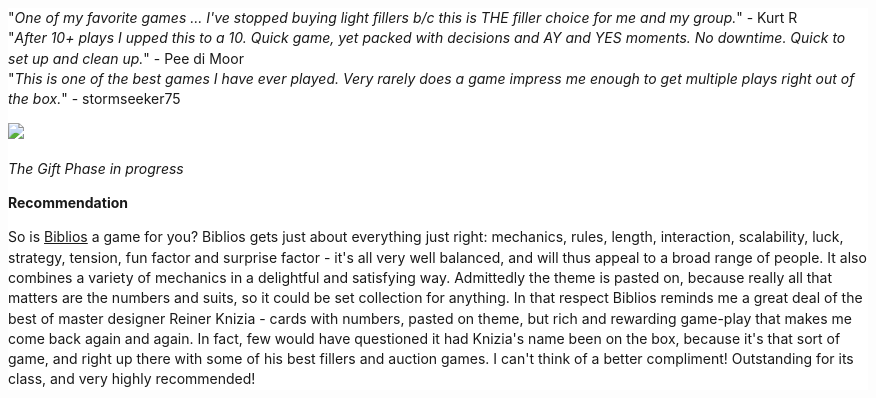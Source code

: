 "_One of my favorite games ... I've stopped buying light fillers b/c this is THE filler choice for me and my group._" - Kurt R  
"_After 10+ plays I upped this to a 10. Quick game, yet packed with decisions and AY and YES moments. No downtime. Quick to set up and clean up._" - Pee di Moor  
"_This is one of the best games I have ever played. Very rarely does a game impress me enough to get multiple plays right out of the box._" - stormseeker75

![][45]

  
_The Gift Phase in progress_

**Recommendation**

So is [Biblios][4] a game for you? Biblios gets just about everything just right: mechanics, rules, length, interaction, scalability, luck, strategy, tension, fun factor and surprise factor - it's all very well balanced, and will thus appeal to a broad range of people. It also combines a variety of mechanics in a delightful and satisfying way. Admittedly the theme is pasted on, because really all that matters are the numbers and suits, so it could be set collection for anything. In that respect Biblios reminds me a great deal of the best of master designer Reiner Knizia - cards with numbers, pasted on theme, but rich and rewarding game-play that makes me come back again and again. In fact, few would have questioned it had Knizia's name been on the box, because it's that sort of game, and right up there with some of his best fillers and auction games. I can't think of a better compliment! Outstanding for its class, and very highly recommended!

[1]: http://cf.geekdo-images.com/images/pic947672_md.jpg
[2]: http://www.boardgamegeek.com/boardgame/34219/biblios
[3]: /boardgame/172/sale
[4]: /boardgame/34219/biblios
[5]: http://cf.geekdo-images.com/images/pic953051_sq.jpg
[6]: http://cf.geekdo-images.com/images/pic954275_sq.jpg
[7]: http://cf.geekdo-images.com/images/pic954735_sq.jpg
[8]: http://cf.geekdo-images.com/images/pic948033_md.jpg
[9]: http://cf.geekdo-images.com/images/pic948023_md.jpg
[10]: http://cf.geekdo-images.com/images/pic947942_md.jpg
[11]: http://cf.geekdo-images.com/images/pic954338_md.jpg
[12]: http://cf.geekdo-images.com/images/pic948016_md.jpg
[13]: http://cf.geekdo-images.com/images/pic948032_md.jpg
[14]: http://cf.geekdo-images.com/images/pic949551_md.jpg
[15]: http://cf.geekdo-images.com/images/pic949552_md.jpg
[16]: http://cf.geekdo-images.com/images/pic954156_md.jpg
[17]: http://cf.geekdo-images.com/images/pic955083_md.jpg
[18]: http://cf.geekdo-images.com/images/pic955004_md.jpg
[19]: http://cf.geekdo-images.com/images/pic953053_md.jpg
[20]: http://cf.geekdo-images.com/images/pic954052_t.jpg
[21]: http://cf.geekdo-images.com/images/pic954051_t.jpg
[22]: http://cf.geekdo-images.com/images/pic953718_t.jpg
[23]: http://cf.geekdo-images.com/images/pic953717_t.jpg
[24]: http://cf.geekdo-images.com/images/pic953716_t.jpg
[25]: http://cf.geekdo-images.com/images/pic954154_md.jpg
[26]: http://cf.geekdo-images.com/images/pic954053_md.jpg
[27]: http://www.boardgamegeek.com/thread/295214/are-remaining-gold-cards-part-of-random-removal
[28]: http://www.boardgamegeek.com/thread/287521/tiebreaker-questions
[29]: http://cf.geekdo-images.com/images/pic953597_md.jpg
[30]: http://cf.geekdo-images.com/images/pic953052_md.jpg
[31]: http://cf.geekdo-images.com/images/pic954155_md.jpg
[32]: http://cf.geekdo-images.com/images/pic954275_md.jpg
[33]: http://cf.geekdo-images.com/images/pic955016_md.jpg
[34]: http://cf.geekdo-images.com/images/pic955073_md.jpg
[35]: http://cf.geekdo-images.com/images/pic954796_md.jpg
[36]: http://cf.geekdo-images.com/images/pic954277_md.jpg
[37]: http://www.boardgamegeek.com/article/6481123#6481123
[38]: /thread/633263/cheat-or-sneak-bluffing-bidding-more-you-can-pay-i
[39]: http://cf.geekdo-images.com/images/pic955018_md.jpg
[40]: http://cf.geekdo-images.com/images/pic954337_t.jpg
[41]: http://cf.geekdo-images.com/images/pic949553_t.jpg
[42]: http://www.boardgamegeek.com/thread/633521/a-mathematical-analysis-of-worker-cards-vs-resourc
[43]: http://www.boardgamegeek.com/article/6501352#6501352
[44]: http://cf.geekdo-images.com/images/pic955518_md.jpg
[45]: http://cf.geekdo-images.com/images/pic955520_md.jpg
[46]: http://cf.geekdo-images.com/images/pic947970_t.jpg
[47]: http://cf.geekdo-images.com/images/pic954735_t.jpg
[48]: http://cf.geekdo-images.com/images/pic955016_t.jpg
[49]: http://cf.geekdo-images.com/images/pic953595_t.jpg
[50]: data:image/gif%3Bbase64%2CR0lGODlhAQABAAAAACH5BAEKAAEALAAAAAABAAEAAAICTAEAOw%3D%3D ""
